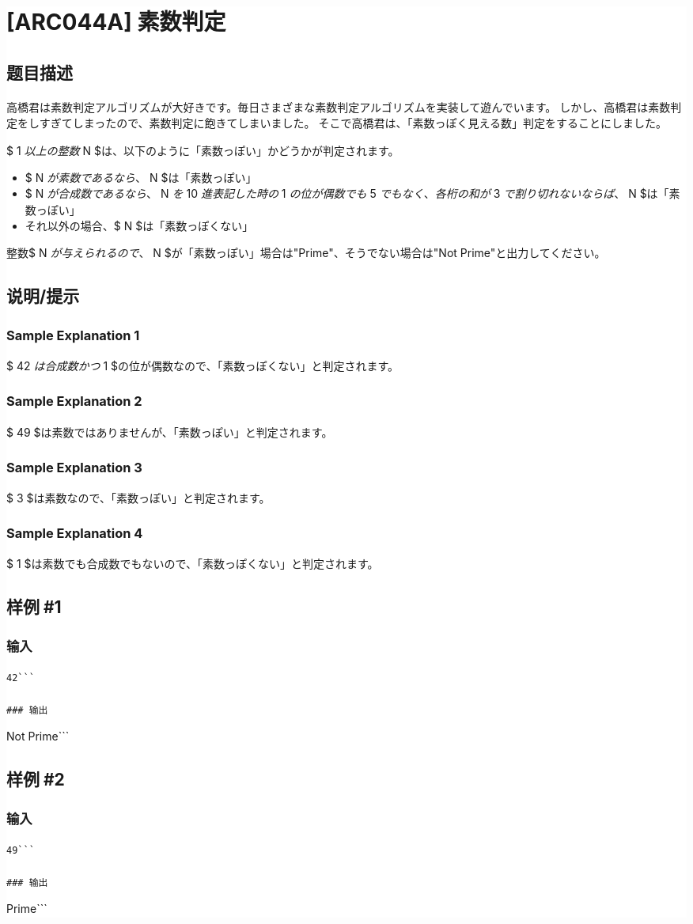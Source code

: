 # [ARC044A] 素数判定

## 题目描述

[problemUrl]: https://atcoder.jp/contests/arc044/tasks/arc044_a

高橋君は素数判定アルゴリズムが大好きです。毎日さまざまな素数判定アルゴリズムを実装して遊んでいます。 しかし、高橋君は素数判定をしすぎてしまったので、素数判定に飽きてしまいました。 そこで高橋君は、「素数っぽく見える数」判定をすることにしました。

$ 1 $以上の整数$ N $は、以下のように「素数っぽい」かどうかが判定されます。

- $ N $が素数であるなら、$ N $は「素数っぽい」
- $ N $が合成数であるなら、$ N $を$ 10 $進表記した時の$ 1 $の位が偶数でも$ 5 $でもなく、各桁の和が$ 3 $で割り切れないならば、$ N $は「素数っぽい」
- それ以外の場合、$ N $は「素数っぽくない」

整数$ N $が与えられるので、$ N $が「素数っぽい」場合は"Prime"、そうでない場合は"Not Prime"と出力してください。

## 说明/提示

### Sample Explanation 1

$ 42 $は合成数かつ$ 1 $の位が偶数なので、「素数っぽくない」と判定されます。

### Sample Explanation 2

$ 49 $は素数ではありませんが、「素数っぽい」と判定されます。

### Sample Explanation 3

$ 3 $は素数なので、「素数っぽい」と判定されます。

### Sample Explanation 4

$ 1 $は素数でも合成数でもないので、「素数っぽくない」と判定されます。

## 样例 #1

### 输入

```
42```

### 输出

```
Not Prime```

## 样例 #2

### 输入

```
49```

### 输出

```
Prime```
